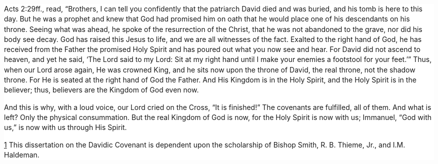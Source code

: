 Acts 2:29ff., read, “Brothers, I can tell you confidently that the
patriarch David died and was buried, and his tomb is here to this day.
But he was a prophet and knew that God had promised him on oath that he
would place one of his descendants on his throne. Seeing what was ahead,
he spoke of the resurrection of the Christ, that he was not abandoned to
the grave, nor did his body see decay. God has raised this Jesus to
life, and we are all witnesses of the fact. Exalted to the right hand of
God, he has received from the Father the promised Holy Spirit and has
poured out what you now see and hear. For David did not ascend to
heaven, and yet he said, ‘The Lord said to my Lord: Sit at my right hand
until I make your enemies a footstool for your feet.’” Thus, when our
Lord arose again, He was crowned King, and he sits now upon the throne
of David, the real throne, not the shadow throne. For He is seated at
the right hand of God the Father. And His Kingdom is in the Holy Spirit,
and the Holy Spirit is in the believer; thus, believers are the Kingdom
of God even now.

And this is why, with a loud voice, our Lord cried on the Cross, “It is
finished!” The covenants are fulfilled, all of them. And what is left?
Only the physical consummation. But the real Kingdom of God is now, for
the Holy Spirit is now with us; Immanuel, “God with us,” is now with us
through His Spirit.

[1](#sdfootnote1anc) This dissertation on the Davidic Covenant is
dependent upon the scholarship of Bishop Smith, R. B. Thieme, Jr., and
I.M. Haldeman.

